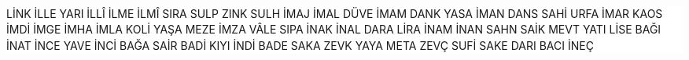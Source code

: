 LİNK
İLLE
YARI
İLLÎ
İLME
İLMÎ
SIRA
SULP
ZINK
SULH
İMAJ
İMAL
DÜVE
İMAM
DANK
YASA
İMAN
DANS
SAHİ
URFA
İMAR
KAOS
İMDİ
İMGE
İMHA
İMLA
KOLİ
YAŞA
MEZE
İMZA
VÂLE
SIPA
İNAK
İNAL
DARA
LİRA
İNAM
İNAN
SAHN
SAİK
MEVT
YATI
LİSE
BAĞI
İNAT
İNCE
YAVE
İNCİ
BAĞA
SAİR
BADİ
KIYI
İNDİ
BADE
SAKA
ZEVK
YAYA
META
ZEVÇ
SUFİ
SAKE
DARI
BACI
İNEÇ